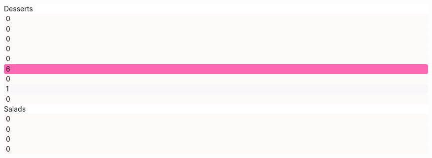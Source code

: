</tr>
<tr>
<td style="text-align:left;">
Desserts
</td>
<td style="text-align:right;">
<span style="display: block; padding: 0 4px; border-radius: 4px; background-color: #fffafa">0</span>
</td>
<td style="text-align:right;">
<span style="display: block; padding: 0 4px; border-radius: 4px; background-color: #fffafa">0</span>
</td>
<td style="text-align:right;">
<span style="display: block; padding: 0 4px; border-radius: 4px; background-color: #fffafa">0</span>
</td>
<td style="text-align:right;">
<span style="display: block; padding: 0 4px; border-radius: 4px; background-color: #fffafa">0</span>
</td>
<td style="text-align:right;">
<span style="display: block; padding: 0 4px; border-radius: 4px; background-color: #fffafa">0</span>
</td>
<td style="text-align:right;">
<span style="display: block; padding: 0 4px; border-radius: 4px; background-color: #ff69b4">6</span>
</td>
<td style="text-align:right;">
<span style="display: block; padding: 0 4px; border-radius: 4px; background-color: #fffafa">0</span>
</td>
<td style="text-align:right;">
<span style="display: block; padding: 0 4px; border-radius: 4px; background-color: #f9f7fa">1</span>
</td>
<td style="text-align:right;">
<span style="display: block; padding: 0 4px; border-radius: 4px; background-color: #fffafa">0</span>
</td>
</tr>
<tr>
<td style="text-align:left;">
Salads
</td>
<td style="text-align:right;">
<span style="display: block; padding: 0 4px; border-radius: 4px; background-color: #fffafa">0</span>
</td>
<td style="text-align:right;">
<span style="display: block; padding: 0 4px; border-radius: 4px; background-color: #fffafa">0</span>
</td>
<td style="text-align:right;">
<span style="display: block; padding: 0 4px; border-radius: 4px; background-color: #fffafa">0</span>
</td>
<td style="text-align:right;">
<span style="display: block; padding: 0 4px; border-radius: 4px; background-color: #fffafa">0</span>
</td>
<td style="text-align:right;">